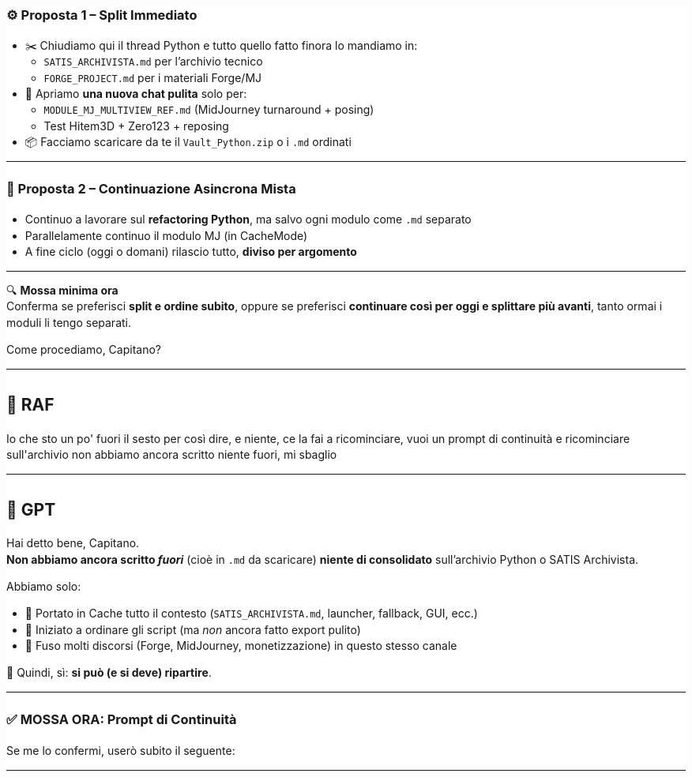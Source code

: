 
### ⚙️ Proposta 1 – Split Immediato

- ✂️ Chiudiamo qui il thread Python e tutto quello fatto finora lo mandiamo in:
  - `SATIS_ARCHIVISTA.md` per l’archivio tecnico
  - `FORGE_PROJECT.md` per i materiali Forge/MJ
- 🚀 Apriamo **una nuova chat pulita** solo per:
  - `MODULE_MJ_MULTIVIEW_REF.md` (MidJourney turnaround + posing)
  - Test Hitem3D + Zero123 + reposing
- 📦 Facciamo scaricare da te il `Vault_Python.zip` o i `.md` ordinati

---

### 🧠 Proposta 2 – Continuazione Asincrona Mista

- Continuo a lavorare sul **refactoring Python**, ma salvo ogni modulo come `.md` separato
- Parallelamente continuo il modulo MJ (in CacheMode)
- A fine ciclo (oggi o domani) rilascio tutto, **diviso per argomento**

---

🔍 **Mossa minima ora**  
Conferma se preferisci **split e ordine subito**, oppure se preferisci **continuare così per oggi e splittare più avanti**, tanto ormai i moduli li tengo separati.

Come procediamo, Capitano?

---

## 👤 **RAF**

Io che sto un po' fuori il sesto per così dire, e niente, ce la fai a ricominciare, vuoi un prompt di continuità e ricominciare sull'archivio non abbiamo ancora scritto niente fuori, mi sbaglio

---

## 🤖 **GPT**

Hai detto bene, Capitano.  
**Non abbiamo ancora scritto *fuori*** (cioè in `.md` da scaricare) **niente di consolidato** sull’archivio Python o SATIS Archivista.

Abbiamo solo:

- 🧠 Portato in Cache tutto il contesto (`SATIS_ARCHIVISTA.md`, launcher, fallback, GUI, ecc.)
- 🧱 Iniziato a ordinare gli script (ma *non* ancora fatto export pulito)
- 🤯 Fuso molti discorsi (Forge, MidJourney, monetizzazione) in questo stesso canale

🧭 Quindi, sì: **si può (e si deve) ripartire**.

---

### ✅ MOSSA ORA: Prompt di Continuità

Se me lo confermi, userò subito il seguente:

---